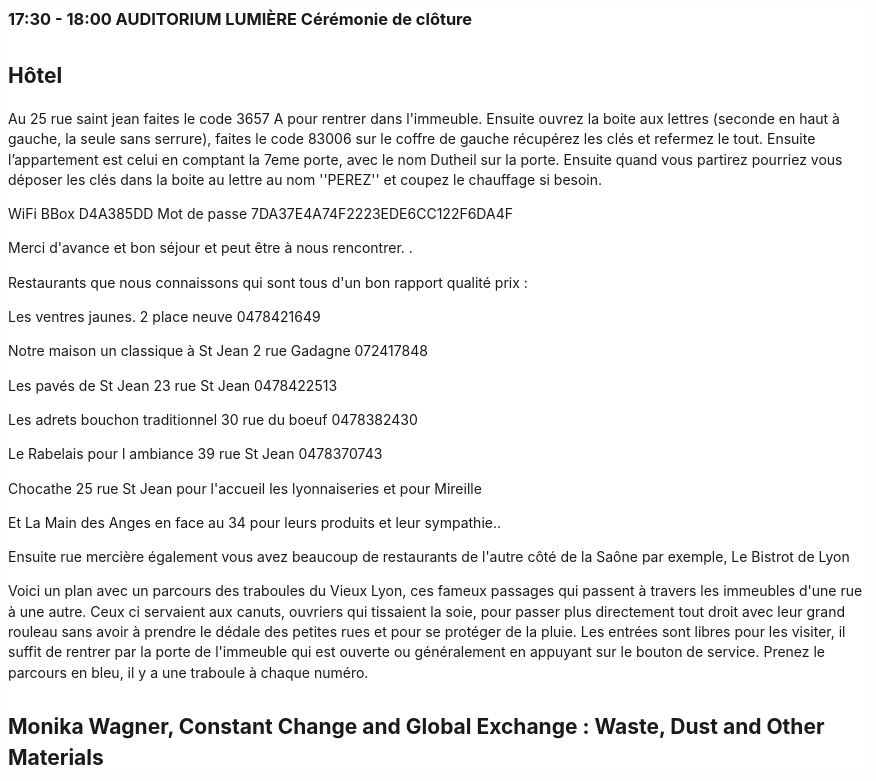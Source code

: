 ### 17:30 - 18:00 AUDITORIUM LUMIÈRE Cérémonie de clôture





## Hôtel

Au 25 rue saint jean faites le code 3657 A pour rentrer dans l'immeuble. 
Ensuite ouvrez la boite aux lettres (seconde en haut à gauche, la seule sans 
serrure), faites le code 83006 sur le coffre de gauche récupérez les clés et refermez le tout. 
Ensuite l’appartement est celui en comptant la 7eme porte, avec le nom Dutheil sur la porte.
Ensuite quand vous partirez pourriez vous déposer les clés dans la boite au 
lettre au nom ''PEREZ'' et coupez le chauffage si besoin. 

WiFi
BBox D4A385DD
Mot de passe 7DA37E4A74F2223EDE6CC122F6DA4F

Merci d'avance et bon séjour et peut être à nous rencontrer. .

Restaurants que nous connaissons qui sont tous d'un bon rapport qualité prix :

Les ventres jaunes.
2 place neuve 0478421649 

Notre maison un classique à St Jean 
2 rue Gadagne 072417848 

Les pavés de St Jean 
23 rue St Jean 0478422513 

Les adrets bouchon traditionnel 
30 rue du boeuf 0478382430 

Le Rabelais pour l ambiance 
39 rue St Jean 0478370743 

Chocathe
25 rue St Jean pour l'accueil les lyonnaiseries et pour Mireille

Et La Main des Anges en face au 34 pour leurs produits et leur sympathie..

Ensuite rue mercière également vous avez beaucoup de restaurants de l'autre côté de la Saône 
par exemple, Le Bistrot de Lyon





Voici un plan avec un parcours des traboules du Vieux Lyon, ces fameux passages qui passent à travers les immeubles d'une rue à une autre. Ceux ci servaient aux canuts, ouvriers qui tissaient la soie, pour passer plus directement tout droit avec leur grand rouleau sans avoir à prendre le dédale des petites rues et pour se protéger de la pluie. 
Les entrées sont libres pour les visiter, il suffit de rentrer par la porte de l'immeuble qui est ouverte ou généralement en appuyant sur le bouton de service. Prenez le parcours en bleu, il y a une traboule à chaque numéro.

## Monika Wagner, Constant Change and Global Exchange : Waste, Dust and Other Materials
